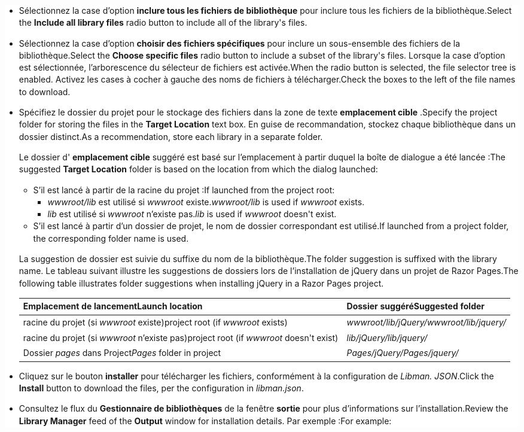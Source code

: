   * <span data-ttu-id="f58c7-130">Sélectionnez la case d’option **inclure tous les fichiers de bibliothèque** pour inclure tous les fichiers de la bibliothèque.</span><span class="sxs-lookup"><span data-stu-id="f58c7-130">Select the **Include all library files** radio button to include all of the library's files.</span></span>
  * <span data-ttu-id="f58c7-131">Sélectionnez la case d’option **choisir des fichiers spécifiques** pour inclure un sous-ensemble des fichiers de la bibliothèque.</span><span class="sxs-lookup"><span data-stu-id="f58c7-131">Select the **Choose specific files** radio button to include a subset of the library's files.</span></span> <span data-ttu-id="f58c7-132">Lorsque la case d’option est sélectionnée, l’arborescence du sélecteur de fichiers est activée.</span><span class="sxs-lookup"><span data-stu-id="f58c7-132">When the radio button is selected, the file selector tree is enabled.</span></span> <span data-ttu-id="f58c7-133">Activez les cases à cocher à gauche des noms de fichiers à télécharger.</span><span class="sxs-lookup"><span data-stu-id="f58c7-133">Check the boxes to the left of the file names to download.</span></span>
* <span data-ttu-id="f58c7-134">Spécifiez le dossier du projet pour le stockage des fichiers dans la zone de texte **emplacement cible** .</span><span class="sxs-lookup"><span data-stu-id="f58c7-134">Specify the project folder for storing the files in the **Target Location** text box.</span></span> <span data-ttu-id="f58c7-135">En guise de recommandation, stockez chaque bibliothèque dans un dossier distinct.</span><span class="sxs-lookup"><span data-stu-id="f58c7-135">As a recommendation, store each library in a separate folder.</span></span>

  <span data-ttu-id="f58c7-136">Le dossier d' **emplacement cible** suggéré est basé sur l’emplacement à partir duquel la boîte de dialogue a été lancée :</span><span class="sxs-lookup"><span data-stu-id="f58c7-136">The suggested **Target Location** folder is based on the location from which the dialog launched:</span></span>

  * <span data-ttu-id="f58c7-137">S’il est lancé à partir de la racine du projet :</span><span class="sxs-lookup"><span data-stu-id="f58c7-137">If launched from the project root:</span></span>
    * <span data-ttu-id="f58c7-138">*wwwroot/lib* est utilisé si *wwwroot* existe.</span><span class="sxs-lookup"><span data-stu-id="f58c7-138">*wwwroot/lib* is used if *wwwroot* exists.</span></span>
    * <span data-ttu-id="f58c7-139">*lib* est utilisé si *wwwroot* n’existe pas.</span><span class="sxs-lookup"><span data-stu-id="f58c7-139">*lib* is used if *wwwroot* doesn't exist.</span></span>
  * <span data-ttu-id="f58c7-140">S’il est lancé à partir d’un dossier de projet, le nom de dossier correspondant est utilisé.</span><span class="sxs-lookup"><span data-stu-id="f58c7-140">If launched from a project folder, the corresponding folder name is used.</span></span>

  <span data-ttu-id="f58c7-141">La suggestion de dossier est suivie du suffixe du nom de la bibliothèque.</span><span class="sxs-lookup"><span data-stu-id="f58c7-141">The folder suggestion is suffixed with the library name.</span></span> <span data-ttu-id="f58c7-142">Le tableau suivant illustre les suggestions de dossiers lors de l’installation de jQuery dans un projet de Razor Pages.</span><span class="sxs-lookup"><span data-stu-id="f58c7-142">The following table illustrates folder suggestions when installing jQuery in a Razor Pages project.</span></span>
  
  |<span data-ttu-id="f58c7-143">Emplacement de lancement</span><span class="sxs-lookup"><span data-stu-id="f58c7-143">Launch location</span></span>                           |<span data-ttu-id="f58c7-144">Dossier suggéré</span><span class="sxs-lookup"><span data-stu-id="f58c7-144">Suggested folder</span></span>      |
  |------------------------------------------|----------------------|
  |<span data-ttu-id="f58c7-145">racine du projet (si *wwwroot* existe)</span><span class="sxs-lookup"><span data-stu-id="f58c7-145">project root (if *wwwroot* exists)</span></span>        |<span data-ttu-id="f58c7-146">*wwwroot/lib/jQuery/*</span><span class="sxs-lookup"><span data-stu-id="f58c7-146">*wwwroot/lib/jquery/*</span></span> |
  |<span data-ttu-id="f58c7-147">racine du projet (si *wwwroot* n’existe pas)</span><span class="sxs-lookup"><span data-stu-id="f58c7-147">project root (if *wwwroot* doesn't exist)</span></span> |<span data-ttu-id="f58c7-148">*lib/jQuery/*</span><span class="sxs-lookup"><span data-stu-id="f58c7-148">*lib/jquery/*</span></span>         |
  |<span data-ttu-id="f58c7-149">Dossier *pages* dans Project</span><span class="sxs-lookup"><span data-stu-id="f58c7-149">*Pages* folder in project</span></span>                 |<span data-ttu-id="f58c7-150">*Pages/jQuery/*</span><span class="sxs-lookup"><span data-stu-id="f58c7-150">*Pages/jquery/*</span></span>       |

* <span data-ttu-id="f58c7-151">Cliquez sur le bouton **installer** pour télécharger les fichiers, conformément à la configuration de *Libman. JSON*.</span><span class="sxs-lookup"><span data-stu-id="f58c7-151">Click the **Install** button to download the files, per the configuration in *libman.json*.</span></span>
* <span data-ttu-id="f58c7-152">Consultez le flux du **Gestionnaire de bibliothèques** de la fenêtre **sortie** pour plus d’informations sur l’installation.</span><span class="sxs-lookup"><span data-stu-id="f58c7-152">Review the **Library Manager** feed of the **Output** window for installation details.</span></span> <span data-ttu-id="f58c7-153">Par exemple :</span><span class="sxs-lookup"><span data-stu-id="f58c7-153">For example:</span></span>
